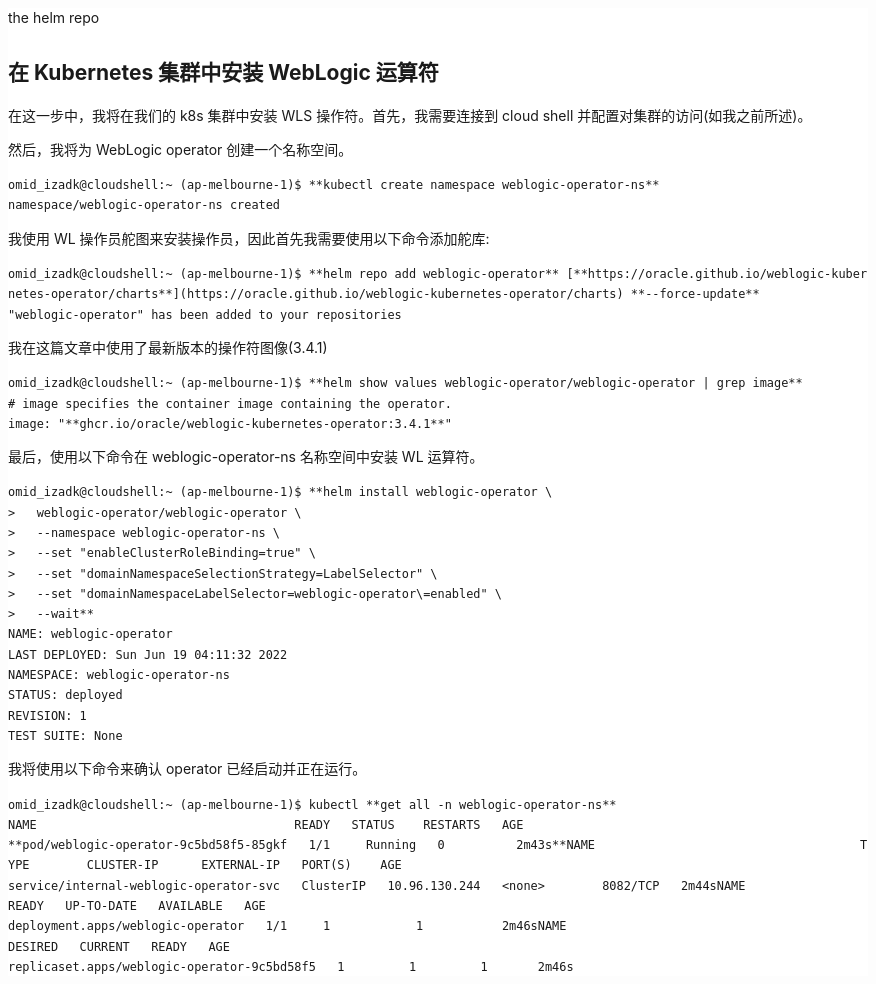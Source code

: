 the helm repo

## 在 Kubernetes 集群中安装 WebLogic 运算符

在这一步中，我将在我们的 k8s 集群中安装 WLS 操作符。首先，我需要连接到 cloud shell 并配置对集群的访问(如我之前所述)。

然后，我将为 WebLogic operator 创建一个名称空间。

```
omid_izadk@cloudshell:~ (ap-melbourne-1)$ **kubectl create namespace weblogic-operator-ns**
namespace/weblogic-operator-ns created
```

我使用 WL 操作员舵图来安装操作员，因此首先我需要使用以下命令添加舵库:

```
omid_izadk@cloudshell:~ (ap-melbourne-1)$ **helm repo add weblogic-operator** [**https://oracle.github.io/weblogic-kubernetes-operator/charts**](https://oracle.github.io/weblogic-kubernetes-operator/charts) **--force-update** 
"weblogic-operator" has been added to your repositories
```

我在这篇文章中使用了最新版本的操作符图像(3.4.1)

```
omid_izadk@cloudshell:~ (ap-melbourne-1)$ **helm show values weblogic-operator/weblogic-operator | grep image**
# image specifies the container image containing the operator.
image: "**ghcr.io/oracle/weblogic-kubernetes-operator:3.4.1**"
```

最后，使用以下命令在 weblogic-operator-ns 名称空间中安装 WL 运算符。

```
omid_izadk@cloudshell:~ (ap-melbourne-1)$ **helm install weblogic-operator \
>   weblogic-operator/weblogic-operator \
>   --namespace weblogic-operator-ns \
>   --set "enableClusterRoleBinding=true" \
>   --set "domainNamespaceSelectionStrategy=LabelSelector" \
>   --set "domainNamespaceLabelSelector=weblogic-operator\=enabled" \
>   --wait**
NAME: weblogic-operator
LAST DEPLOYED: Sun Jun 19 04:11:32 2022
NAMESPACE: weblogic-operator-ns
STATUS: deployed
REVISION: 1
TEST SUITE: None
```

我将使用以下命令来确认 operator 已经启动并正在运行。

```
omid_izadk@cloudshell:~ (ap-melbourne-1)$ kubectl **get all -n weblogic-operator-ns**
NAME                                    READY   STATUS    RESTARTS   AGE
**pod/weblogic-operator-9c5bd58f5-85gkf   1/1     Running   0          2m43s**NAME                                     TYPE        CLUSTER-IP      EXTERNAL-IP   PORT(S)    AGE
service/internal-weblogic-operator-svc   ClusterIP   10.96.130.244   <none>        8082/TCP   2m44sNAME                                READY   UP-TO-DATE   AVAILABLE   AGE
deployment.apps/weblogic-operator   1/1     1            1           2m46sNAME                                          DESIRED   CURRENT   READY   AGE
replicaset.apps/weblogic-operator-9c5bd58f5   1         1         1       2m46s
```
